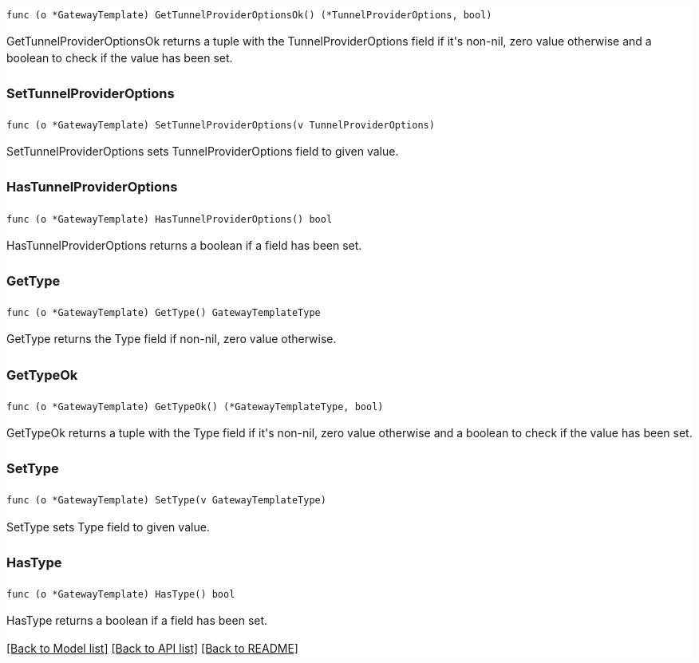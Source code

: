 `func (o *GatewayTemplate) GetTunnelProviderOptionsOk() (*TunnelProviderOptions, bool)`

GetTunnelProviderOptionsOk returns a tuple with the TunnelProviderOptions field if it's non-nil, zero value otherwise
and a boolean to check if the value has been set.

### SetTunnelProviderOptions

`func (o *GatewayTemplate) SetTunnelProviderOptions(v TunnelProviderOptions)`

SetTunnelProviderOptions sets TunnelProviderOptions field to given value.

### HasTunnelProviderOptions

`func (o *GatewayTemplate) HasTunnelProviderOptions() bool`

HasTunnelProviderOptions returns a boolean if a field has been set.

### GetType

`func (o *GatewayTemplate) GetType() GatewayTemplateType`

GetType returns the Type field if non-nil, zero value otherwise.

### GetTypeOk

`func (o *GatewayTemplate) GetTypeOk() (*GatewayTemplateType, bool)`

GetTypeOk returns a tuple with the Type field if it's non-nil, zero value otherwise
and a boolean to check if the value has been set.

### SetType

`func (o *GatewayTemplate) SetType(v GatewayTemplateType)`

SetType sets Type field to given value.

### HasType

`func (o *GatewayTemplate) HasType() bool`

HasType returns a boolean if a field has been set.


[[Back to Model list]](../README.md#documentation-for-models) [[Back to API list]](../README.md#documentation-for-api-endpoints) [[Back to README]](../README.md)


